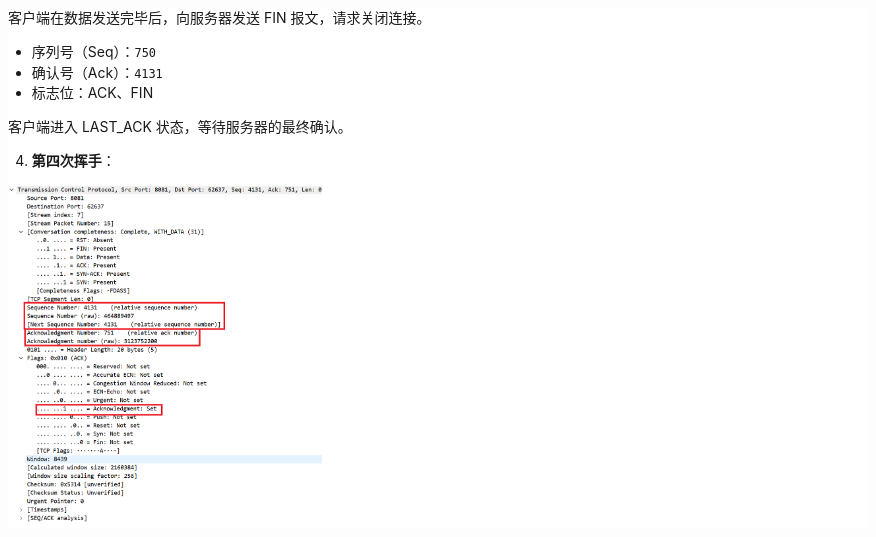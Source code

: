 客户端在数据发送完毕后，向服务器发送 FIN 报文，请求关闭连接。

- 序列号（Seq）：`750`
- 确认号（Ack）：`4131`
- 标志位：ACK、FIN

客户端进入 LAST_ACK 状态，等待服务器的最终确认。

4. **第四次挥手**：

<img src="./Lab2.assets/image-20241101172153150.png" alt="image-20241101172153150" style="zoom:33%;" />
